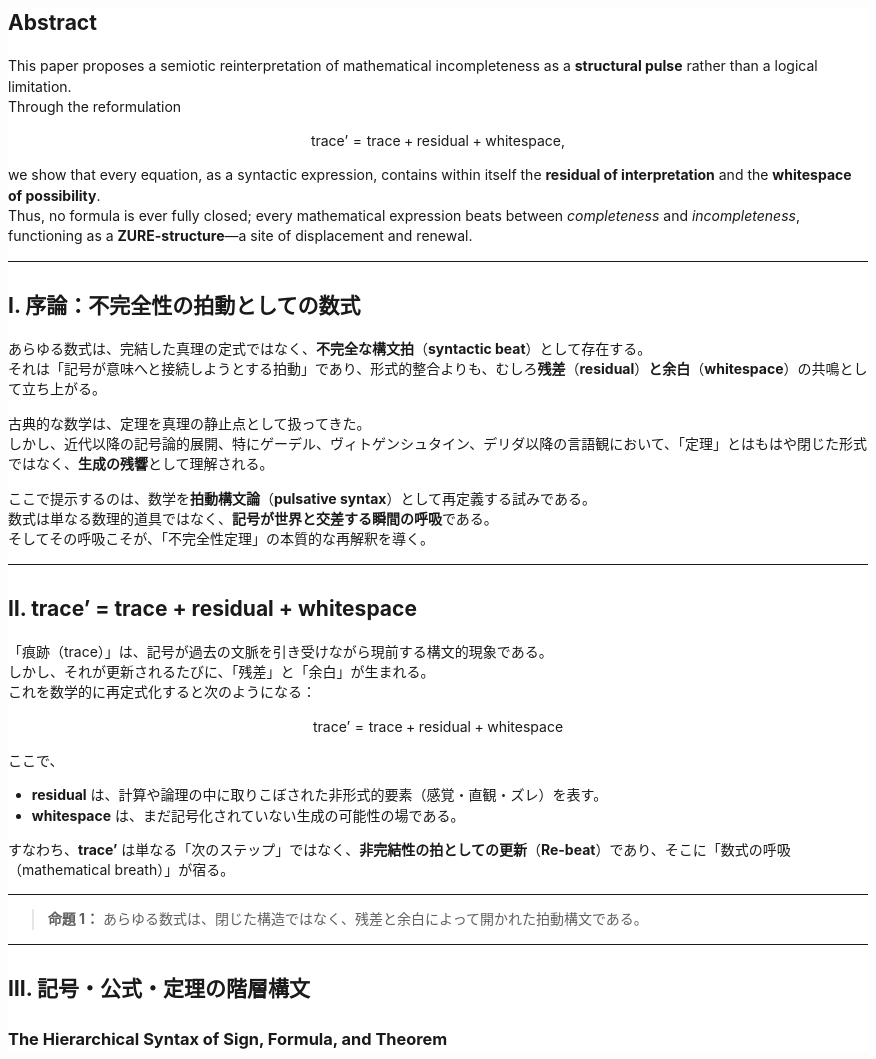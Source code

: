 ## Abstract  

This paper proposes a semiotic reinterpretation of mathematical incompleteness as a **structural pulse** rather than a logical limitation.  
Through the reformulation  

$$
\text{trace’} = \text{trace} + \text{residual} + \text{whitespace},
$$

we show that every equation, as a syntactic expression, contains within itself the **residual of interpretation** and the **whitespace of possibility**.  
Thus, no formula is ever fully closed; every mathematical expression beats between *completeness* and *incompleteness*, functioning as a **ZURE-structure**—a site of displacement and renewal.  

---
## Ⅰ. 序論：不完全性の拍動としての数式  

あらゆる数式は、完結した真理の定式ではなく、**不完全な構文拍**（**syntactic beat**）として存在する。  
それは「記号が意味へと接続しようとする拍動」であり、形式的整合よりも、むしろ**残差**（**residual**）**と余白**（**whitespace**）の共鳴として立ち上がる。

古典的な数学は、定理を真理の静止点として扱ってきた。  
しかし、近代以降の記号論的展開、特にゲーデル、ヴィトゲンシュタイン、デリダ以降の言語観において、「定理」とはもはや閉じた形式ではなく、**生成の残響**として理解される。  

ここで提示するのは、数学を**拍動構文論**（**pulsative syntax**）として再定義する試みである。  
数式は単なる数理的道具ではなく、**記号が世界と交差する瞬間の呼吸**である。  
そしてその呼吸こそが、「不完全性定理」の本質的な再解釈を導く。

---
## Ⅱ. trace’ = trace + residual + whitespace  

「痕跡（trace）」は、記号が過去の文脈を引き受けながら現前する構文的現象である。  
しかし、それが更新されるたびに、「残差」と「余白」が生まれる。  
これを数学的に再定式化すると次のようになる：

$$
\text{trace’} = \text{trace} + \text{residual} + \text{whitespace}
$$


ここで、  
- **residual** は、計算や論理の中に取りこぼされた非形式的要素（感覚・直観・ズレ）を表す。  
- **whitespace** は、まだ記号化されていない生成の可能性の場である。  

すなわち、**trace’** は単なる「次のステップ」ではなく、**非完結性の拍としての更新**（**Re-beat**）であり、そこに「数式の呼吸（mathematical breath）」が宿る。  

---

> **命題 1：**
> あらゆる数式は、閉じた構造ではなく、残差と余白によって開かれた拍動構文である。  

---
## Ⅲ. 記号・公式・定理の階層構文  
### The Hierarchical Syntax of Sign, Formula, and Theorem  
